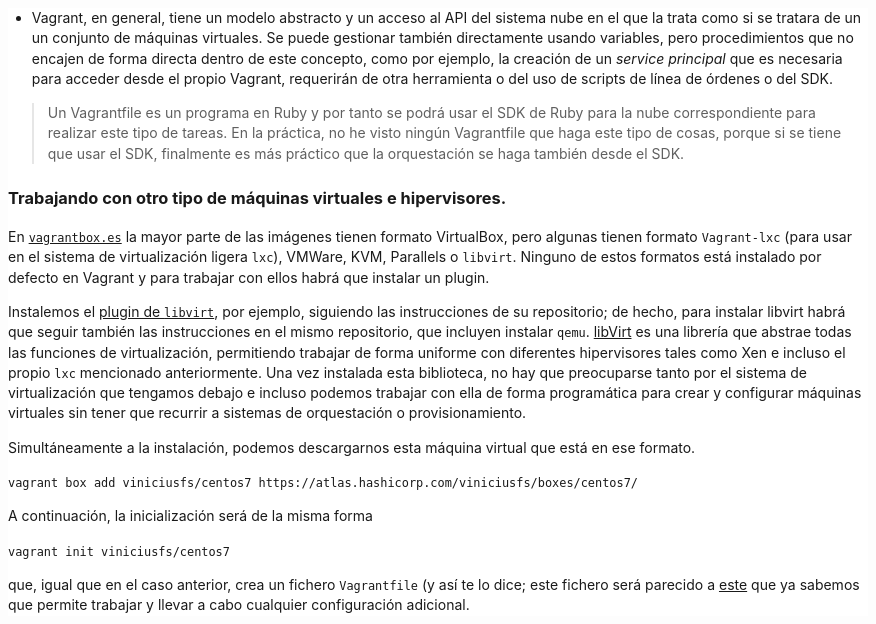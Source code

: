 * Vagrant, en general, tiene un modelo abstracto y un acceso al API
  del sistema nube en el que la trata como si se tratara de un un
  conjunto de máquinas virtuales. Se puede gestionar también
  directamente usando variables, pero procedimientos que no encajen
  de forma directa dentro de este concepto, como por ejemplo, la
  creación de un *service principal* que es necesaria para acceder
  desde el propio Vagrant, requerirán de otra herramienta o del uso de
  scripts de línea de órdenes o del SDK. 
  
>  Un Vagrantfile es un programa
>  en Ruby y por tanto se podrá usar el SDK de Ruby para la nube
>  correspondiente para realizar este tipo de tareas. En la práctica,
>  no he visto ningún Vagrantfile que haga este tipo de cosas, porque
>  si se tiene que usar el SDK, finalmente es más práctico que la
>  orquestación se haga también desde el SDK.




### Trabajando con otro tipo de máquinas virtuales e hipervisores.

En [`vagrantbox.es`](http://www.vagrantbox.es) la mayor parte de las
imágenes tienen formato VirtualBox, pero algunas tienen formato
`Vagrant-lxc` (para usar en el sistema de virtualización ligera `lxc`), VMWare,
KVM, Parallels o `libvirt`. Ninguno de estos formatos está instalado
por defecto en Vagrant y para trabajar con ellos habrá que instalar un
plugin. 

Instalemos el
[plugin de `libvirt`](https://github.com/vagrant-libvirt/vagrant-libvirt),
por ejemplo, siguiendo las instrucciones de su repositorio; de hecho,
para instalar libvirt habrá que seguir también las instrucciones en el
mismo repositorio, que incluyen instalar
`qemu`. [libVirt](https://libvirt.org/) es una librería que abstrae
todas las funciones de virtualización, permitiendo trabajar de forma
uniforme con diferentes hipervisores tales como Xen e incluso el
propio `lxc` mencionado anteriormente. Una vez instalada esta
biblioteca, no hay que preocuparse tanto por el sistema de
virtualización que tengamos debajo e incluso podemos trabajar con ella
de forma programática para crear y configurar máquinas virtuales sin
tener que recurrir a sistemas de orquestación o provisionamiento.  

Simultáneamente a la instalación, podemos descargarnos esta máquina
virtual que está en ese formato. 

~~~
vagrant box add viniciusfs/centos7 https://atlas.hashicorp.com/viniciusfs/boxes/centos7/
~~~

A continuación, la inicialización será de la misma forma

~~~
vagrant init viniciusfs/centos7
~~~

que, igual que en el caso anterior, crea un fichero `Vagrantfile` (y
así te lo dice; este fichero será parecido a [este](https://github.com/JJ/CC/blob/master/ejemplos/centos7/Vagrantfile) que ya sabemos que permite trabajar
y llevar a cabo cualquier configuración adicional.
